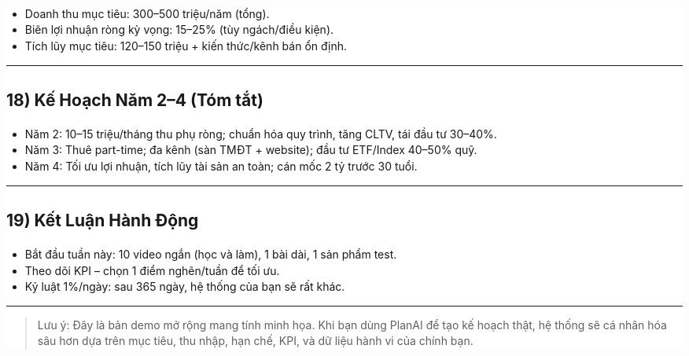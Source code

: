 - Doanh thu mục tiêu: 300–500 triệu/năm (tổng).
- Biên lợi nhuận ròng kỳ vọng: 15–25% (tùy ngách/điều kiện).
- Tích lũy mục tiêu: 120–150 triệu + kiến thức/kênh bán ổn định.

---

## 18) Kế Hoạch Năm 2–4 (Tóm tắt)

- Năm 2: 10–15 triệu/tháng thu phụ ròng; chuẩn hóa quy trình, tăng CLTV, tái đầu tư 30–40%.
- Năm 3: Thuê part-time; đa kênh (sàn TMĐT + website); đầu tư ETF/Index 40–50% quỹ.
- Năm 4: Tối ưu lợi nhuận, tích lũy tài sản an toàn; cán mốc 2 tỷ trước 30 tuổi.

---

## 19) Kết Luận Hành Động

- Bắt đầu tuần này: 10 video ngắn (học và làm), 1 bài dài, 1 sản phẩm test.
- Theo dõi KPI – chọn 1 điểm nghẽn/tuần để tối ưu.
- Kỷ luật 1%/ngày: sau 365 ngày, hệ thống của bạn sẽ rất khác.

---

> Lưu ý: Đây là bản demo mở rộng mang tính minh họa. Khi bạn dùng PlanAI để tạo kế hoạch thật, hệ thống sẽ cá nhân hóa sâu hơn dựa trên mục tiêu, thu nhập, hạn chế, KPI, và dữ liệu hành vi của chính bạn.
